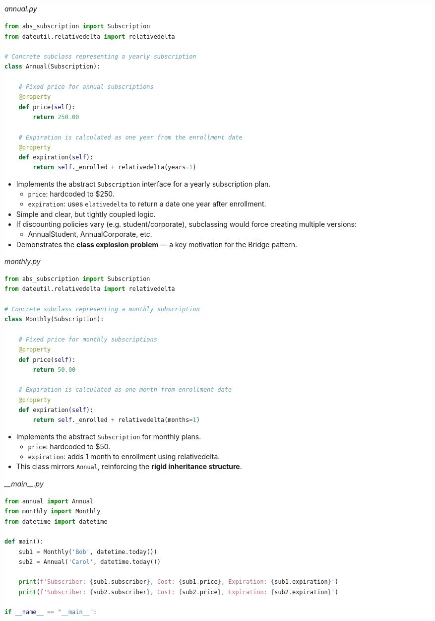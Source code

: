 *annual.py*
```python
from abs_subscription import Subscription
from dateutil.relativedelta import relativedelta

# Concrete subclass representing a yearly subscription
class Annual(Subscription):

    # Fixed price for annual subscriptions
    @property
    def price(self):
        return 250.00

    # Expiration is calculated as one year from the enrollment date
    @property
    def expiration(self):
        return self._enrolled + relativedelta(years=1)
```

- Implements the abstract `Subscription` interface for a yearly subscription plan.
	- `price`: hardcoded to $250.
    - `expiration`: uses `elativedelta` to return a date one year after enrollment.
- Simple and clear, but tightly coupled logic.
- If discounting policies vary (e.g. student/corporate), subclassing would force creating multiple versions:
    - AnnualStudent, AnnualCorporate, etc.
- Demonstrates the **class explosion problem** — a key motivation for the Bridge pattern.

*monthly.py*
```python
from abs_subscription import Subscription
from dateutil.relativedelta import relativedelta

# Concrete subclass representing a monthly subscription
class Monthly(Subscription):

    # Fixed price for monthly subscriptions
    @property
    def price(self):
        return 50.00

    # Expiration is calculated as one month from enrollment date
    @property
    def expiration(self):
        return self._enrolled + relativedelta(months=1)
```

- Implements the abstract `Subscription` for monthly plans.
    - `price`: hardcoded to $50.
    - `expiration`: adds 1 month to enrollment using relativedelta.
- This class mirrors `Annual`, reinforcing the **rigid inheritance structure**.

*\_\_main__.py*
```python
from annual import Annual
from monthly import Monthly
from datetime import datetime

def main():
    sub1 = Monthly('Bob', datetime.today())
    sub2 = Annual('Carol', datetime.today())

    print(f'Subscriber: {sub1.subscriber}, Cost: {sub1.price}, Expiration: {sub1.expiration}')
    print(f'Subscriber: {sub2.subscriber}, Cost: {sub2.price}, Expiration: {sub2.expiration}')

if __name__ == "__main__":
```